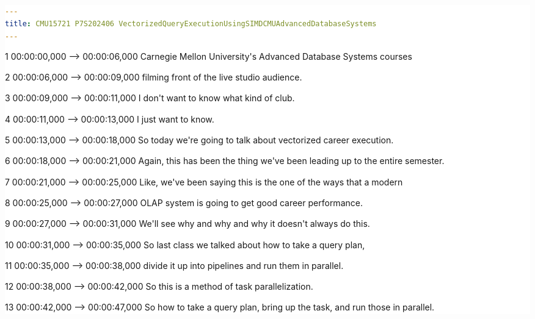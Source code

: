 ```yaml
---
title: CMU15721 P7S202406 VectorizedQueryExecutionUsingSIMDCMUAdvancedDatabaseSystems
---
```


1
00:00:00,000 --> 00:00:06,000
Carnegie Mellon University's Advanced Database Systems courses

2
00:00:06,000 --> 00:00:09,000
filming front of the live studio audience.

3
00:00:09,000 --> 00:00:11,000
I don't want to know what kind of club.

4
00:00:11,000 --> 00:00:13,000
I just want to know.

5
00:00:13,000 --> 00:00:18,000
So today we're going to talk about vectorized career execution.

6
00:00:18,000 --> 00:00:21,000
Again, this has been the thing we've been leading up to the entire semester.

7
00:00:21,000 --> 00:00:25,000
Like, we've been saying this is the one of the ways that a modern

8
00:00:25,000 --> 00:00:27,000
OLAP system is going to get good career performance.

9
00:00:27,000 --> 00:00:31,000
We'll see why and why and why it doesn't always do this.

10
00:00:31,000 --> 00:00:35,000
So last class we talked about how to take a query plan,

11
00:00:35,000 --> 00:00:38,000
divide it up into pipelines and run them in parallel.

12
00:00:38,000 --> 00:00:42,000
So this is a method of task parallelization.

13
00:00:42,000 --> 00:00:47,000
So how to take a query plan, bring up the task, and run those in parallel.
